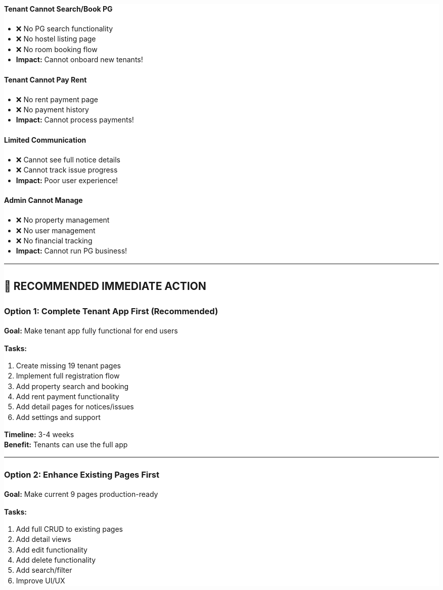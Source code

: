 #### Tenant Cannot Search/Book PG
- ❌ No PG search functionality
- ❌ No hostel listing page
- ❌ No room booking flow
- **Impact:** Cannot onboard new tenants!

#### Tenant Cannot Pay Rent
- ❌ No rent payment page
- ❌ No payment history
- **Impact:** Cannot process payments!

#### Limited Communication
- ❌ Cannot see full notice details
- ❌ Cannot track issue progress
- **Impact:** Poor user experience!

#### Admin Cannot Manage
- ❌ No property management
- ❌ No user management
- ❌ No financial tracking
- **Impact:** Cannot run PG business!

---

## 🚀 RECOMMENDED IMMEDIATE ACTION

### Option 1: Complete Tenant App First (Recommended)
**Goal:** Make tenant app fully functional for end users

**Tasks:**
1. Create missing 19 tenant pages
2. Implement full registration flow
3. Add property search and booking
4. Add rent payment functionality
5. Add detail pages for notices/issues
6. Add settings and support

**Timeline:** 3-4 weeks  
**Benefit:** Tenants can use the full app

---

### Option 2: Enhance Existing Pages First
**Goal:** Make current 9 pages production-ready

**Tasks:**
1. Add full CRUD to existing pages
2. Add detail views
3. Add edit functionality
4. Add delete functionality
5. Add search/filter
6. Improve UI/UX
